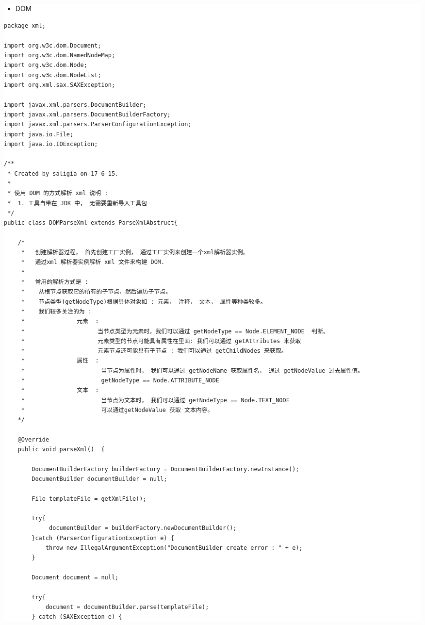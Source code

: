 * DOM

```
package xml;

import org.w3c.dom.Document;
import org.w3c.dom.NamedNodeMap;
import org.w3c.dom.Node;
import org.w3c.dom.NodeList;
import org.xml.sax.SAXException;

import javax.xml.parsers.DocumentBuilder;
import javax.xml.parsers.DocumentBuilderFactory;
import javax.xml.parsers.ParserConfigurationException;
import java.io.File;
import java.io.IOException;

/**
 * Created by saligia on 17-6-15.
 *
 * 使用 DOM 的方式解析 xml 说明 :
 *  1. 工具自带在 JDK 中， 无需要重新导入工具包
 */
public class DOMParseXml extends ParseXmlAbstruct{

    /*
     *   创建解析器过程， 首先创建工厂实例， 通过工厂实例来创建一个xml解析器实例。
     *   通过xml 解析器实例解析 xml 文件来构建 DOM.
     *
     *   常用的解析方式是 :
     *    从根节点获取它的所有的子节点，然后遍历子节点。
     *    节点类型(getNodeType)根据具体对象如 : 元素， 注释， 文本， 属性等种类较多。
     *    我们较多关注的为 :
     *               元素  :
     *                     当节点类型为元素时，我们可以通过 getNodeType == Node.ELEMENT_NODE  判断。
     *                     元素类型的节点可能具有属性在里面: 我们可以通过 getAttributes 来获取
     *                     元素节点还可能具有子节点 : 我们可以通过 getChildNodes 来获取。
     *               属性  :
     *                      当节点为属性时， 我们可以通过 getNodeName 获取属性名， 通过 getNodeValue 过去属性值。
     *                      getNodeType == Node.ATTRIBUTE_NODE
     *               文本  :
     *                      当节点为文本时， 我们可以通过 getNodeType == Node.TEXT_NODE
     *                      可以通过getNodeValue 获取 文本内容。
    */

    @Override
    public void parseXml()  {

        DocumentBuilderFactory builderFactory = DocumentBuilderFactory.newInstance();
        DocumentBuilder documentBuilder = null;

        File templateFile = getXmlFile();

        try{
             documentBuilder = builderFactory.newDocumentBuilder();
        }catch (ParserConfigurationException e) {
            throw new IllegalArgumentException("DocumentBuilder create error : " + e);
        }

        Document document = null;

        try{
            document = documentBuilder.parse(templateFile);
        } catch (SAXException e) {
```